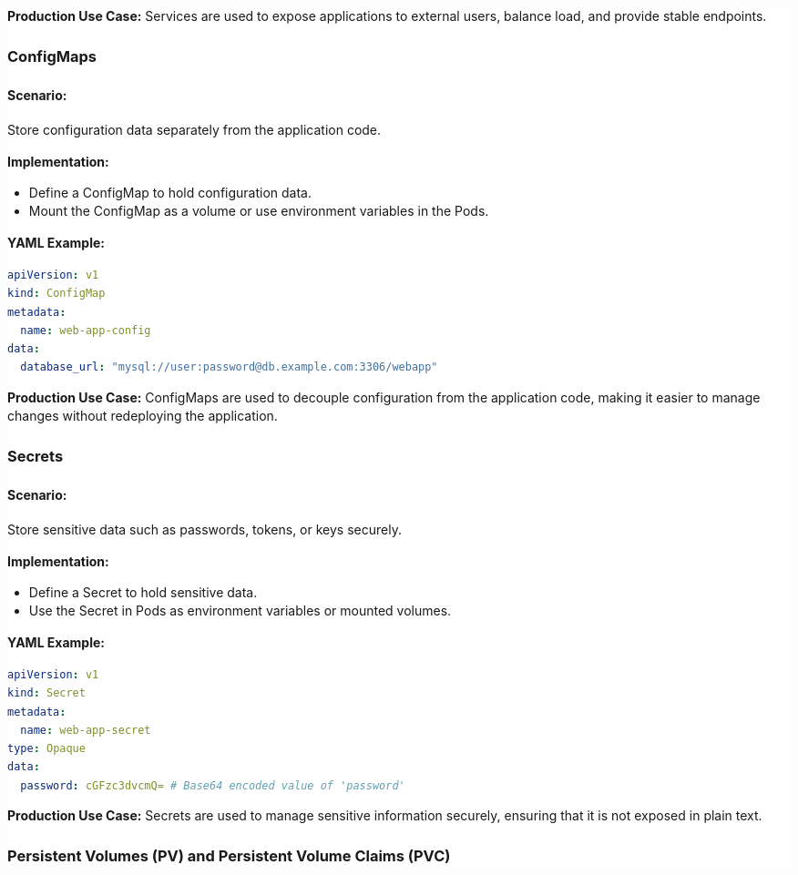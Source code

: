 **Production Use Case:**
Services are used to expose applications to external users, balance load, and provide stable endpoints.

### ConfigMaps

#### Scenario:
Store configuration data separately from the application code.

**Implementation:**
- Define a ConfigMap to hold configuration data.
- Mount the ConfigMap as a volume or use environment variables in the Pods.

**YAML Example:**
```yaml
apiVersion: v1
kind: ConfigMap
metadata:
  name: web-app-config
data:
  database_url: "mysql://user:password@db.example.com:3306/webapp"
```

**Production Use Case:**
ConfigMaps are used to decouple configuration from the application code, making it easier to manage changes without redeploying the application.

### Secrets

#### Scenario:
Store sensitive data such as passwords, tokens, or keys securely.

**Implementation:**
- Define a Secret to hold sensitive data.
- Use the Secret in Pods as environment variables or mounted volumes.

**YAML Example:**
```yaml
apiVersion: v1
kind: Secret
metadata:
  name: web-app-secret
type: Opaque
data:
  password: cGFzc3dvcmQ= # Base64 encoded value of 'password'
```

**Production Use Case:**
Secrets are used to manage sensitive information securely, ensuring that it is not exposed in plain text.

### Persistent Volumes (PV) and Persistent Volume Claims (PVC)
